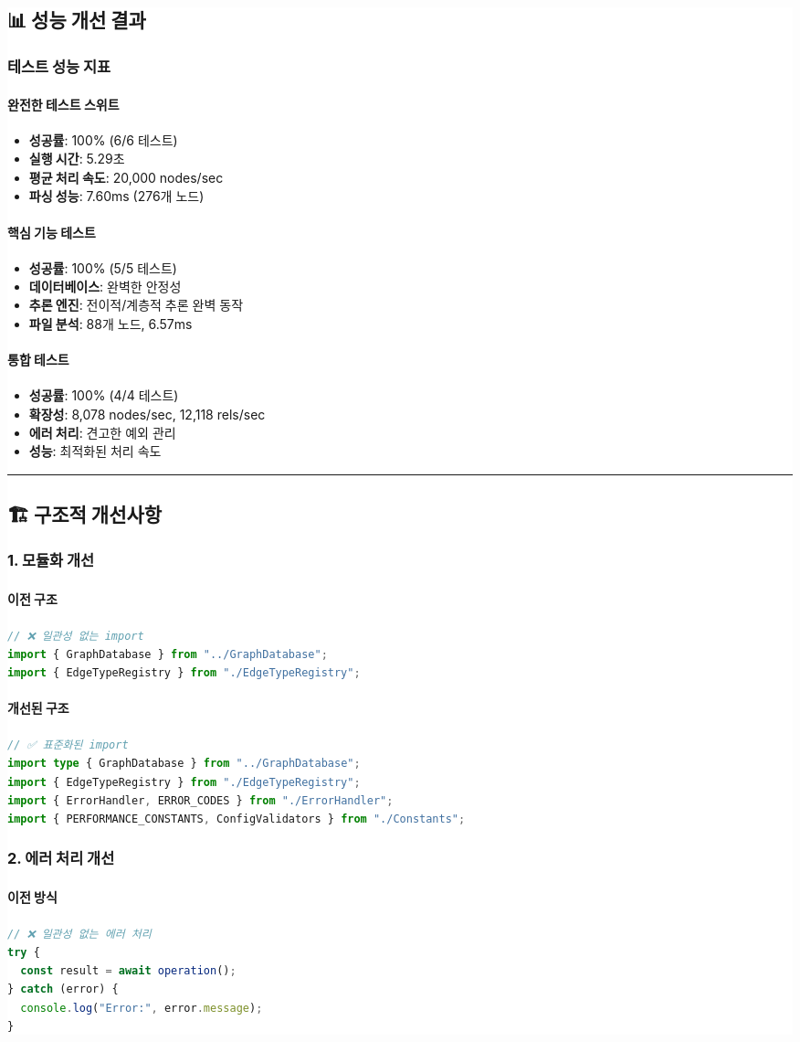 
## 📊 성능 개선 결과

### 테스트 성능 지표

#### 완전한 테스트 스위트
- **성공률**: 100% (6/6 테스트)
- **실행 시간**: 5.29초
- **평균 처리 속도**: 20,000 nodes/sec
- **파싱 성능**: 7.60ms (276개 노드)

#### 핵심 기능 테스트
- **성공률**: 100% (5/5 테스트)
- **데이터베이스**: 완벽한 안정성
- **추론 엔진**: 전이적/계층적 추론 완벽 동작
- **파일 분석**: 88개 노드, 6.57ms

#### 통합 테스트
- **성공률**: 100% (4/4 테스트)
- **확장성**: 8,078 nodes/sec, 12,118 rels/sec
- **에러 처리**: 견고한 예외 관리
- **성능**: 최적화된 처리 속도

---

## 🏗️ 구조적 개선사항

### 1. 모듈화 개선

#### 이전 구조
```typescript
// ❌ 일관성 없는 import
import { GraphDatabase } from "../GraphDatabase";
import { EdgeTypeRegistry } from "./EdgeTypeRegistry";
```

#### 개선된 구조
```typescript
// ✅ 표준화된 import
import type { GraphDatabase } from "../GraphDatabase";
import { EdgeTypeRegistry } from "./EdgeTypeRegistry";
import { ErrorHandler, ERROR_CODES } from "./ErrorHandler";
import { PERFORMANCE_CONSTANTS, ConfigValidators } from "./Constants";
```

### 2. 에러 처리 개선

#### 이전 방식
```typescript
// ❌ 일관성 없는 에러 처리
try {
  const result = await operation();
} catch (error) {
  console.log("Error:", error.message);
}
```
